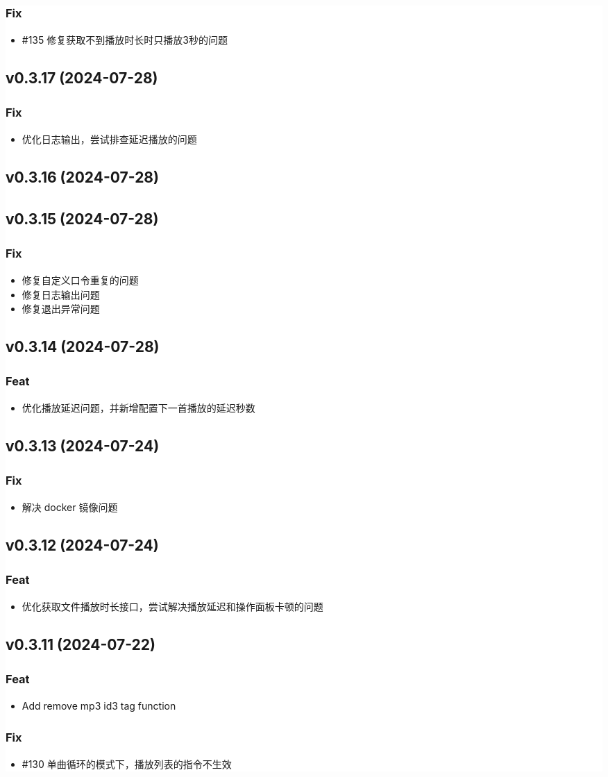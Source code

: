 ### Fix

- #135 修复获取不到播放时长时只播放3秒的问题

## v0.3.17 (2024-07-28)

### Fix

- 优化日志输出，尝试排查延迟播放的问题

## v0.3.16 (2024-07-28)

## v0.3.15 (2024-07-28)

### Fix

- 修复自定义口令重复的问题
- 修复日志输出问题
- 修复退出异常问题

## v0.3.14 (2024-07-28)

### Feat

- 优化播放延迟问题，并新增配置下一首播放的延迟秒数

## v0.3.13 (2024-07-24)

### Fix

- 解决 docker 镜像问题

## v0.3.12 (2024-07-24)

### Feat

- 优化获取文件播放时长接口，尝试解决播放延迟和操作面板卡顿的问题

## v0.3.11 (2024-07-22)

### Feat

- Add remove mp3 id3 tag function

### Fix

- #130 单曲循环的模式下，播放列表的指令不生效
